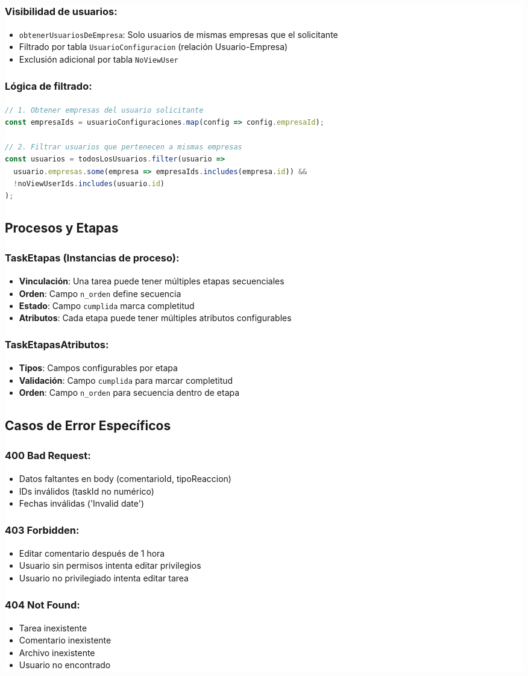 ### Visibilidad de usuarios:
- `obtenerUsuariosDeEmpresa`: Solo usuarios de mismas empresas que el solicitante
- Filtrado por tabla `UsuarioConfiguracion` (relación Usuario-Empresa)
- Exclusión adicional por tabla `NoViewUser`

### Lógica de filtrado:
```javascript
// 1. Obtener empresas del usuario solicitante
const empresaIds = usuarioConfiguraciones.map(config => config.empresaId);

// 2. Filtrar usuarios que pertenecen a mismas empresas
const usuarios = todosLosUsuarios.filter(usuario =>
  usuario.empresas.some(empresa => empresaIds.includes(empresa.id)) &&
  !noViewUserIds.includes(usuario.id)
);
```

## Procesos y Etapas

### TaskEtapas (Instancias de proceso):
- **Vinculación**: Una tarea puede tener múltiples etapas secuenciales
- **Orden**: Campo `n_orden` define secuencia
- **Estado**: Campo `cumplida` marca completitud
- **Atributos**: Cada etapa puede tener múltiples atributos configurables

### TaskEtapasAtributos:
- **Tipos**: Campos configurables por etapa
- **Validación**: Campo `cumplida` para marcar completitud
- **Orden**: Campo `n_orden` para secuencia dentro de etapa

## Casos de Error Específicos

### 400 Bad Request:
- Datos faltantes en body (comentarioId, tipoReaccion)
- IDs inválidos (taskId no numérico)
- Fechas inválidas ('Invalid date')

### 403 Forbidden:
- Editar comentario después de 1 hora
- Usuario sin permisos intenta editar privilegios
- Usuario no privilegiado intenta editar tarea

### 404 Not Found:
- Tarea inexistente
- Comentario inexistente
- Archivo inexistente
- Usuario no encontrado
